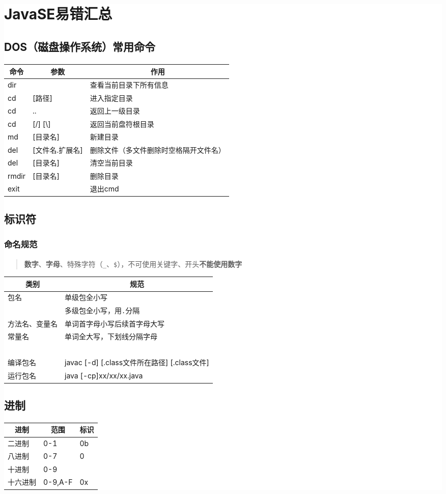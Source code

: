 # JavaSE易错汇总

## DOS（磁盘操作系统）常用命令

| 命令    | 参数            | 作用                  |
| ----- | ------------- | ------------------- |
| dir   | &nbsp;        | 查看当前目录下所有信息         |
| cd    | [路径]          | 进入指定目录              |
| cd    | ..            | 返回上一级目录             |
| cd    | [/]&nbsp;[\\] | 返回当前盘符根目录           |
| md    | [目录名]         | 新建目录                |
| del   | [文件名.扩展名]     | 删除文件（多文件删除时空格隔开文件名） |
| del   | [目录名]         | 清空当前目录              |
| rmdir | [目录名]         | 删除目录                |
| exit  | &nbsp;        | 退出cmd               |

## 标识符

### 命名规范

> **数字**、**字母**、特殊字符（`_`、`$`），不可使用关键字、开头**不能使用数字**

| 类别      | 规范                                   |
| ------- | ------------------------------------ |
| 包名      | 单级包全小写                               |
| &nbsp;  | 多级包全小写，用`.`分隔                        |
| 方法名、变量名 | 单词首字母小写后续首字母大写                       |
| 常量名     | 单词全大写，下划线分隔字母                        |
| &nbsp;  | &nbsp;                               |
| 编译包名    | javac [-d] [.class文件所在路径] [.class文件] |
| 运行包名    | java [-cp]xx/xx/xx.java              |

## 进制

| 进制   | 范围      | 标识     |
| ---- | ------- | ------ |
| 二进制  | 0-1     | 0b     |
| 八进制  | 0-7     | 0      |
| 十进制  | 0-9     | &nbsp; |
| 十六进制 | 0-9,A-F | 0x     |
